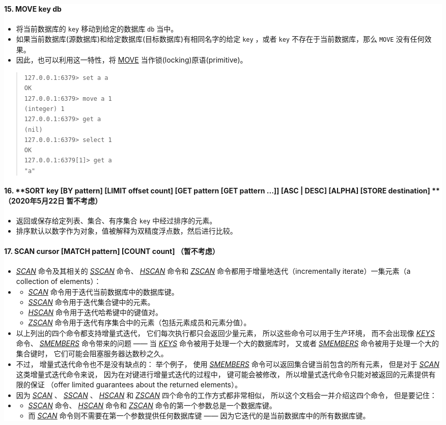 

#### 15. **MOVE key db**

- 将当前数据库的 `key` 移动到给定的数据库 `db` 当中。
- 如果当前数据库(源数据库)和给定数据库(目标数据库)有相同名字的给定 `key` ，或者 `key` 不存在于当前数据库，那么 `MOVE` 没有任何效果。
- 因此，也可以利用这一特性，将 [MOVE](http://doc.redisfans.com/key/move.html#move) 当作锁(locking)原语(primitive)。

> ```
> 127.0.0.1:6379> set a a
> OK
> 127.0.0.1:6379> move a 1
> (integer) 1
> 127.0.0.1:6379> get a
> (nil)
> 127.0.0.1:6379> select 1
> OK
> 127.0.0.1:6379[1]> get a
> "a"
> ```



#### 16. **SORT key [BY pattern] [LIMIT offset count] [GET pattern [GET pattern ...]] [ASC | DESC] [ALPHA] [STORE destination] **（2020年5月22日  暂不考虑）

- 返回或保存给定列表、集合、有序集合 `key` 中经过排序的元素。
- 排序默认以数字作为对象，值被解释为双精度浮点数，然后进行比较。

#### 17. **SCAN cursor [MATCH pattern] [COUNT count]** （暂不考虑）

- [*SCAN*](http://doc.redisfans.com/key/scan.html#scan) 命令及其相关的 [*SSCAN*](http://doc.redisfans.com/set/sscan.html#sscan) 命令、 [*HSCAN*](http://doc.redisfans.com/hash/hscan.html#hscan) 命令和 [*ZSCAN*](http://doc.redisfans.com/sorted_set/zscan.html#zscan) 命令都用于增量地迭代（incrementally iterate）一集元素（a collection of elements）：
- - [*SCAN*](http://doc.redisfans.com/key/scan.html#scan) 命令用于迭代当前数据库中的数据库键。
  - [*SSCAN*](http://doc.redisfans.com/set/sscan.html#sscan) 命令用于迭代集合键中的元素。
  - [*HSCAN*](http://doc.redisfans.com/hash/hscan.html#hscan) 命令用于迭代哈希键中的键值对。
  - [*ZSCAN*](http://doc.redisfans.com/sorted_set/zscan.html#zscan) 命令用于迭代有序集合中的元素（包括元素成员和元素分值）。
- 以上列出的四个命令都支持增量式迭代， 它们每次执行都只会返回少量元素， 所以这些命令可以用于生产环境， 而不会出现像 [*KEYS*](http://doc.redisfans.com/key/keys.html#keys) 命令、 [*SMEMBERS*](http://doc.redisfans.com/set/smembers.html#smembers) 命令带来的问题 —— 当 [*KEYS*](http://doc.redisfans.com/key/keys.html#keys) 命令被用于处理一个大的数据库时， 又或者 [*SMEMBERS*](http://doc.redisfans.com/set/smembers.html#smembers) 命令被用于处理一个大的集合键时， 它们可能会阻塞服务器达数秒之久。
- 不过， 增量式迭代命令也不是没有缺点的： 举个例子， 使用 [*SMEMBERS*](http://doc.redisfans.com/set/smembers.html#smembers) 命令可以返回集合键当前包含的所有元素， 但是对于 [*SCAN*](http://doc.redisfans.com/key/scan.html#scan) 这类增量式迭代命令来说， 因为在对键进行增量式迭代的过程中， 键可能会被修改， 所以增量式迭代命令只能对被返回的元素提供有限的保证 （offer limited guarantees about the returned elements）。
- 因为 [*SCAN*](http://doc.redisfans.com/key/scan.html#scan) 、 [*SSCAN*](http://doc.redisfans.com/set/sscan.html#sscan) 、 [*HSCAN*](http://doc.redisfans.com/hash/hscan.html#hscan) 和 [*ZSCAN*](http://doc.redisfans.com/sorted_set/zscan.html#zscan) 四个命令的工作方式都非常相似， 所以这个文档会一并介绍这四个命令， 但是要记住：
- - [*SSCAN*](http://doc.redisfans.com/set/sscan.html#sscan) 命令、 [*HSCAN*](http://doc.redisfans.com/hash/hscan.html#hscan) 命令和 [*ZSCAN*](http://doc.redisfans.com/sorted_set/zscan.html#zscan) 命令的第一个参数总是一个数据库键。
  - 而 [*SCAN*](http://doc.redisfans.com/key/scan.html#scan) 命令则不需要在第一个参数提供任何数据库键 —— 因为它迭代的是当前数据库中的所有数据库键。
